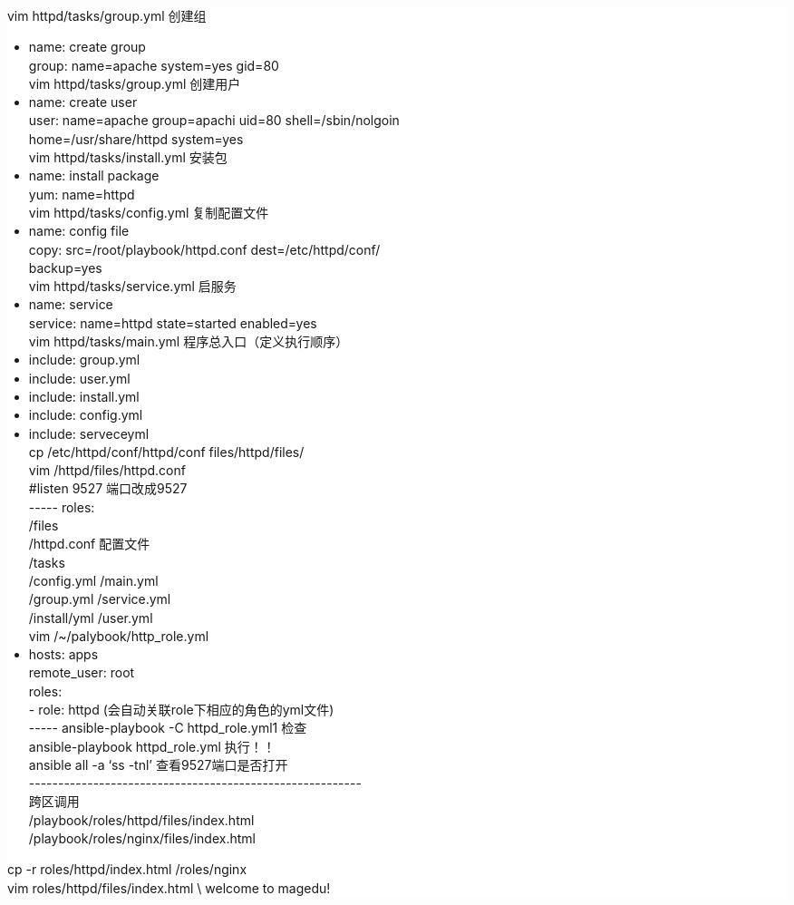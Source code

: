vim httpd/tasks/group.yml  创建组  
- name: create group  
  group: name=apache system=yes gid=80  
vim httpd/tasks/group.yml  创建用户  
- name: create user  
  user: name=apache group=apachi uid=80 shell=/sbin/nolgoin  
          home=/usr/share/httpd  system=yes  
vim httpd/tasks/install.yml  安装包  
- name: install package  
  yum: name=httpd  
vim httpd/tasks/config.yml  复制配置文件  
- name: config file  
  copy: src=/root/playbook/httpd.conf dest=/etc/httpd/conf/  
           backup=yes  
vim httpd/tasks/service.yml  启服务  
- name: service  
  service: name=httpd state=started enabled=yes  
vim httpd/tasks/main.yml  程序总入口（定义执行顺序）  
- include: group.yml  
- include: user.yml  
- include: install.yml  
- include: config.yml  
- include: serveceyml  
cp /etc/httpd/conf/httpd/conf  files/httpd/files/  
vim /httpd/files/httpd.conf  
#listen  9527  端口改成9527    
\-----
roles:  
   /files  
      /httpd.conf 配置文件  
   /tasks  
      /config.yml      /main.yml  
      /group.yml      /service.yml  
      /install/yml     /user.yml  
vim /~/palybook/http_role.yml  
- hosts: apps  
   remote_user: root     
   roles:  
      - role: httpd  (会自动关联role下相应的角色的yml文件)  
\-----
ansible-playbook -C httpd_role.yml1 检查  
ansible-playbook  httpd_role.yml   执行！！  
ansible all -a ‘ss -tnl’ 查看9527端口是否打开  
\---------------------------------------------------------  
跨区调用    
/playbook/roles/httpd/files/index.html  
/playbook/roles/nginx/files/index.html  

cp -r roles/httpd/index.html  /roles/nginx    
vim roles/httpd/files/index.html 
\ <hi>welcome to magedu!</hi>    
